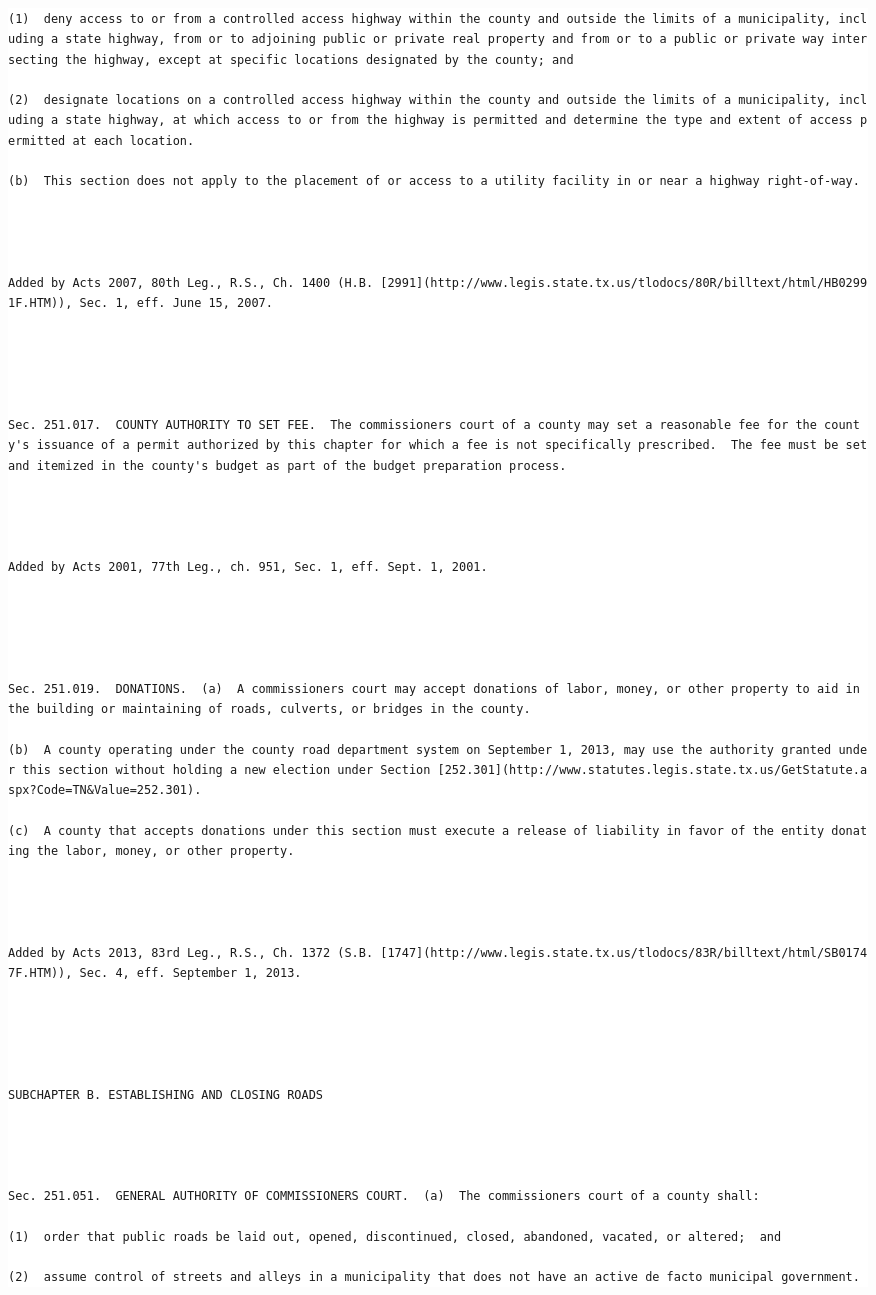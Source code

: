     (1)  deny access to or from a controlled access highway within the county and outside the limits of a municipality, including a state highway, from or to adjoining public or private real property and from or to a public or private way intersecting the highway, except at specific locations designated by the county; and
    
    (2)  designate locations on a controlled access highway within the county and outside the limits of a municipality, including a state highway, at which access to or from the highway is permitted and determine the type and extent of access permitted at each location.
    
    (b)  This section does not apply to the placement of or access to a utility facility in or near a highway right-of-way.
    
    
    
    
    Added by Acts 2007, 80th Leg., R.S., Ch. 1400 (H.B. [2991](http://www.legis.state.tx.us/tlodocs/80R/billtext/html/HB02991F.HTM)), Sec. 1, eff. June 15, 2007.
    
    
    
    
    
    Sec. 251.017.  COUNTY AUTHORITY TO SET FEE.  The commissioners court of a county may set a reasonable fee for the county's issuance of a permit authorized by this chapter for which a fee is not specifically prescribed.  The fee must be set and itemized in the county's budget as part of the budget preparation process.
    
    
    
    
    Added by Acts 2001, 77th Leg., ch. 951, Sec. 1, eff. Sept. 1, 2001.
    
    
    
    
    
    Sec. 251.019.  DONATIONS.  (a)  A commissioners court may accept donations of labor, money, or other property to aid in the building or maintaining of roads, culverts, or bridges in the county.
    
    (b)  A county operating under the county road department system on September 1, 2013, may use the authority granted under this section without holding a new election under Section [252.301](http://www.statutes.legis.state.tx.us/GetStatute.aspx?Code=TN&Value=252.301).
    
    (c)  A county that accepts donations under this section must execute a release of liability in favor of the entity donating the labor, money, or other property.
    
    
    
    
    Added by Acts 2013, 83rd Leg., R.S., Ch. 1372 (S.B. [1747](http://www.legis.state.tx.us/tlodocs/83R/billtext/html/SB01747F.HTM)), Sec. 4, eff. September 1, 2013.
    
    
    
    
    
    SUBCHAPTER B. ESTABLISHING AND CLOSING ROADS
    
      
    
    
    Sec. 251.051.  GENERAL AUTHORITY OF COMMISSIONERS COURT.  (a)  The commissioners court of a county shall:
    
    (1)  order that public roads be laid out, opened, discontinued, closed, abandoned, vacated, or altered;  and
    
    (2)  assume control of streets and alleys in a municipality that does not have an active de facto municipal government.
    